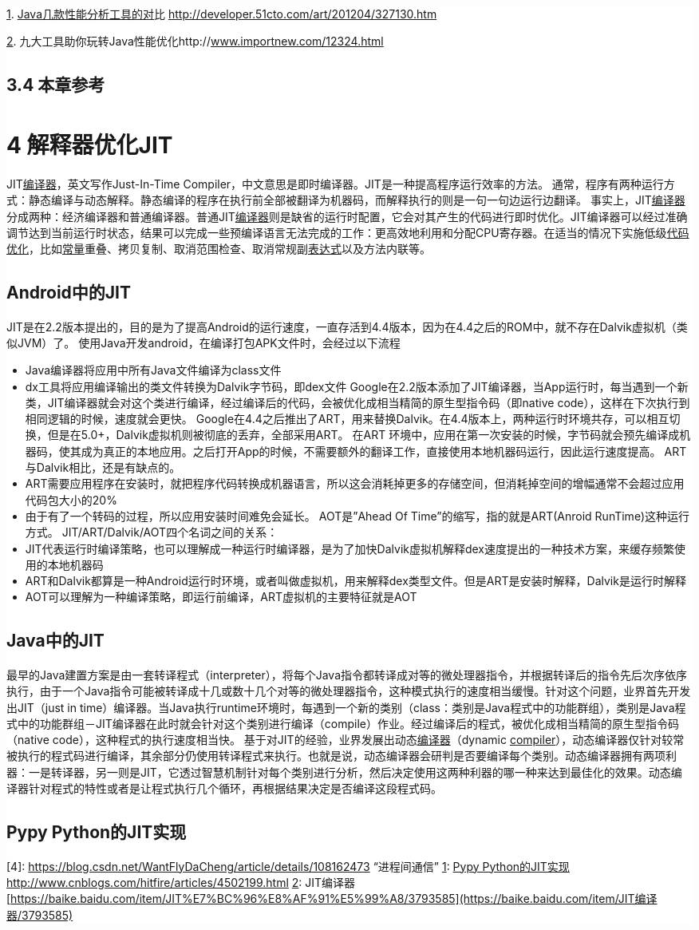 [1].     [Java几款性能分析工具的对](http://developer.51cto.com/art/201203/326355.htm)比 http://developer.51cto.com/art/201204/327130.htm 

[2].     九大工具助你玩转Java性能优化http://www.importnew.com/12324.html 



 

## 3.4   本章参考

 

# 4  解释器优化JIT

 JIT[编译器](https://baike.baidu.com/item/编译器)，英文写作Just-In-Time Compiler，中文意思是即时编译器。JIT是一种提高程序运行效率的方法。
通常，程序有两种运行方式：静态编译与动态解释。静态编译的程序在执行前全部被翻译为机器码，而解释执行的则是一句一句边运行边翻译。
事实上，JIT[编译器](https://baike.baidu.com/item/编译器)分成两种：经济编译器和普通编译器。普通JIT[编译器](https://baike.baidu.com/item/编译器)则是缺省的运行时配置，它会对其产生的代码进行即时优化。JIT编译器可以经过准确调节达到当前运行时状态，结果可以完成一些预编译语言无法完成的工作：更高效地利用和分配CPU寄存器。在适当的情况下实施低级[代码优化](https://baike.baidu.com/item/代码优化)，比如[常量](https://baike.baidu.com/item/常量)重叠、拷贝复制、取消范围检查、取消常规副[表达式](https://baike.baidu.com/item/表达式)以及方法内联等。

## **Android中的JIT**
JIT是在2.2版本提出的，目的是为了提高Android的运行速度，一直存活到4.4版本，因为在4.4之后的ROM中，就不存在Dalvik虚拟机（类似JVM）了。
使用Java开发android，在编译打包APK文件时，会经过以下流程

*  Java编译器将应用中所有Java文件编译为class文件
*  dx工具将应用编译输出的类文件转换为Dalvik字节码，即dex文件
   Google在2.2版本添加了JIT编译器，当App运行时，每当遇到一个新类，JIT编译器就会对这个类进行编译，经过编译后的代码，会被优化成相当精简的原生型指令码（即native code），这样在下次执行到相同逻辑的时候，速度就会更快。
   Google在4.4之后推出了ART，用来替换Dalvik。在4.4版本上，两种运行时环境共存，可以相互切换，但是在5.0+，Dalvik虚拟机则被彻底的丢弃，全部采用ART。
   在ART 环境中，应用在第一次安装的时候，字节码就会预先编译成机器码，使其成为真正的本地应用。之后打开App的时候，不需要额外的翻译工作，直接使用本地机器码运行，因此运行速度提高。
   ART与Dalvik相比，还是有缺点的。
*  ART需要应用程序在安装时，就把程序代码转换成机器语言，所以这会消耗掉更多的存储空间，但消耗掉空间的增幅通常不会超过应用代码包大小的20%
*  由于有了一个转码的过程，所以应用安装时间难免会延长。
   AOT是”Ahead Of Time”的缩写，指的就是ART(Anroid RunTime)这种运行方式。
   JIT/ART/Dalvik/AOT四个名词之间的关系：
*  JIT代表运行时编译策略，也可以理解成一种运行时编译器，是为了加快Dalvik虚拟机解释dex速度提出的一种技术方案，来缓存频繁使用的本地机器码
*  ART和Dalvik都算是一种Android运行时环境，或者叫做虚拟机，用来解释dex类型文件。但是ART是安装时解释，Dalvik是运行时解释
*  AOT可以理解为一种编译策略，即运行前编译，ART虚拟机的主要特征就是AOT

## **Java中的JIT**
最早的Java建置方案是由一套转译程式（interpreter），将每个Java指令都转译成对等的微处理器指令，并根据转译后的指令先后次序依序执行，由于一个Java指令可能被转译成十几或数十几个对等的微处理器指令，这种模式执行的速度相当缓慢。针对这个问题，业界首先开发出JIT（just in time）编译器。当Java执行runtime环境时，每遇到一个新的类别（class：类别是Java程式中的功能群组），类别是Java程式中的功能群组－JIT编译器在此时就会针对这个类别进行编译（compile）作业。经过编译后的程式，被优化成相当精简的原生型指令码（native code），这种程式的执行速度相当快。
基于对JIT的经验，业界发展出动态[编译器](https://baike.baidu.com/item/编译器)（dynamic [compiler](https://baike.baidu.com/item/compiler)），动态编译器仅针对较常被执行的程式码进行编译，其余部分仍使用转译程式来执行。也就是说，动态编译器会研判是否要编译每个类别。动态编译器拥有两项利器：一是转译器，另一则是JIT，它透过智慧机制针对每个类别进行分析，然后决定使用这两种利器的哪一种来达到最佳化的效果。动态编译器针对程式的特性或者是让程式执行几个循环，再根据结果决定是否编译这段程式码。



## **Pypy Python的JIT实现**


[1]: https://docs.microsoft.com/zh-cn/windows/win32/sync/synchronization-functions?redirectedfrom=MSDN  "windows同步函数"
[2]:  http://www.yuanma.org/data/2006/1213/article_1945.htm   "进程间通信的11种办法"
[3]: LINUX环境间进程通信---无名管道工作机制研究
[4]: https://blog.csdn.net/WantFlyDaCheng/article/details/108162473  “进程间通信”
[1]:  [Pypy Python的JIT实现](http://www.cnblogs.com/hitfire/articles/4502199.html)http://www.cnblogs.com/hitfire/articles/4502199.html 
[2]:  JIT编译器 [https://baike.baidu.com/item/JIT%E7%BC%96%E8%AF%91%E5%99%A8/3793585](https://baike.baidu.com/item/JIT编译器/3793585) 
